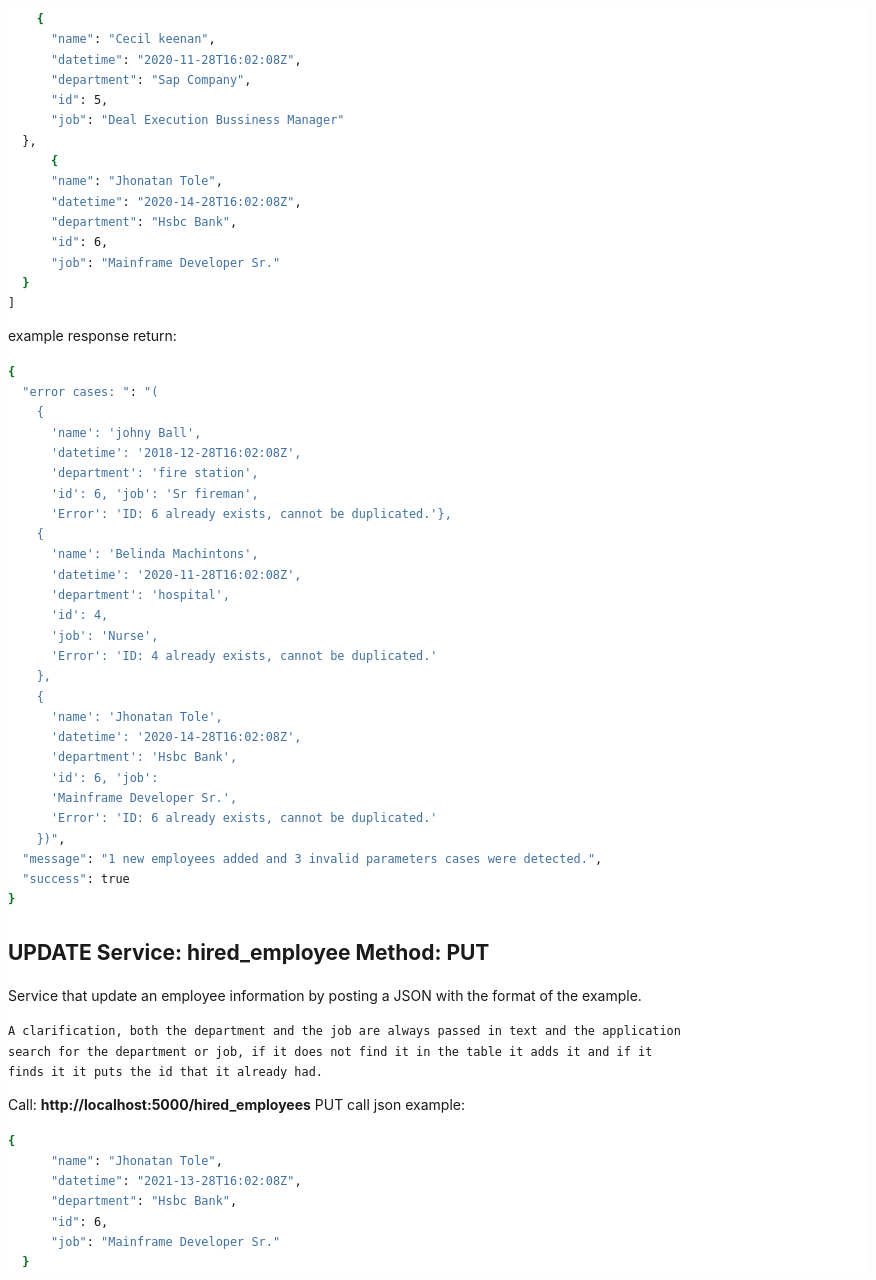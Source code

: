 ```bash
    {
      "name": "Cecil keenan",
      "datetime": "2020-11-28T16:02:08Z",
      "department": "Sap Company",
      "id": 5,
      "job": "Deal Execution Bussiness Manager"
  },
      {
      "name": "Jhonatan Tole",
      "datetime": "2020-14-28T16:02:08Z",
      "department": "Hsbc Bank",
      "id": 6,
      "job": "Mainframe Developer Sr."
  }
]
```
example response return:
```bash
{
  "error cases: ": "(
    {
      'name': 'johny Ball', 
      'datetime': '2018-12-28T16:02:08Z', 
      'department': 'fire station', 
      'id': 6, 'job': 'Sr fireman', 
      'Error': 'ID: 6 already exists, cannot be duplicated.'}, 
    {
      'name': 'Belinda Machintons', 
      'datetime': '2020-11-28T16:02:08Z', 
      'department': 'hospital', 
      'id': 4, 
      'job': 'Nurse', 
      'Error': 'ID: 4 already exists, cannot be duplicated.'
    }, 
    {
      'name': 'Jhonatan Tole', 
      'datetime': '2020-14-28T16:02:08Z', 
      'department': 'Hsbc Bank', 
      'id': 6, 'job': 
      'Mainframe Developer Sr.', 
      'Error': 'ID: 6 already exists, cannot be duplicated.'
    })",
  "message": "1 new employees added and 3 invalid parameters cases were detected.",
  "success": true
}
```
## UPDATE Service: hired_employee Method: PUT
Service that update an employee information by posting a JSON with the format of the example.
```bash
A clarification, both the department and the job are always passed in text and the application 
search for the department or job, if it does not find it in the table it adds it and if it 
finds it it puts the id that it already had.
```
Call: <b>http://localhost:5000/hired_employees</b>
PUT call json example:
```bash
{
      "name": "Jhonatan Tole",
      "datetime": "2021-13-28T16:02:08Z",
      "department": "Hsbc Bank",
      "id": 6,
      "job": "Mainframe Developer Sr."
  }
```